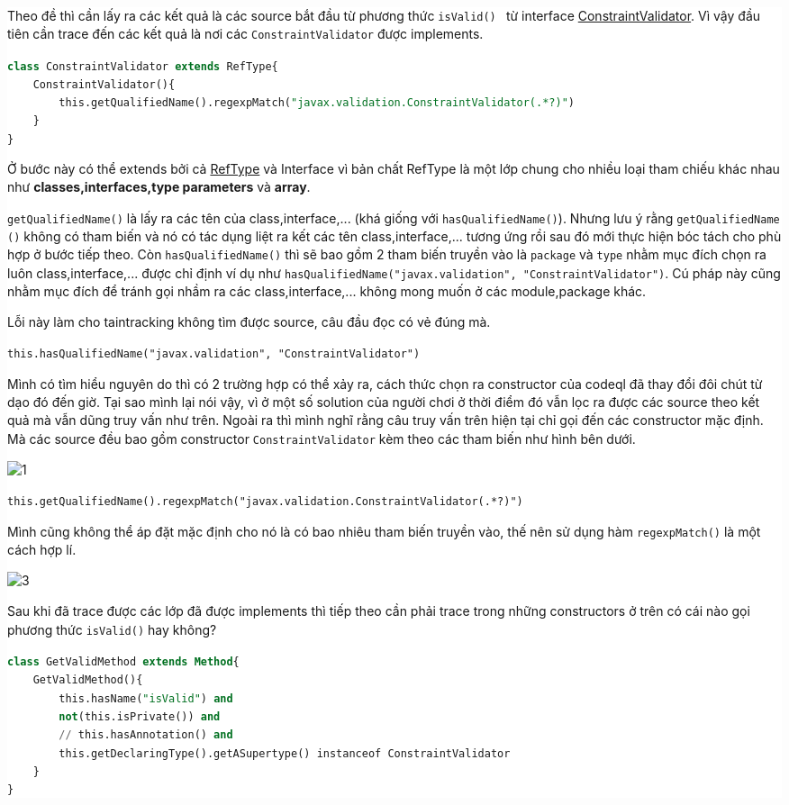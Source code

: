 Theo đề thì cần lấy ra các kết quả là các source bắt đầu từ phương thức `isValid() ` từ interface [ConstraintValidator](https://docs.oracle.com/javaee/7/api/javax/validation/ConstraintValidator.html). Vì vậy đầu tiên cần trace đến các kết quả là nơi các `ConstraintValidator` được implements.

```sql
class ConstraintValidator extends RefType{
    ConstraintValidator(){
        this.getQualifiedName().regexpMatch("javax.validation.ConstraintValidator(.*?)")
    }
}
```

Ở bước này có thể extends bởi cả [RefType](https://codeql.github.com/codeql-standard-libraries/java/semmle/code/java/Type.qll/type.Type$RefType.html) và Interface vì bản chất RefType là một lớp chung cho nhiều loại tham chiếu khác nhau như  **classes,interfaces,type parameters** và **array**.

`getQualifiedName()` là lấy ra các tên của class,interface,... (khá giống với `hasQualifiedName()`). Nhưng lưu ý rằng `getQualifiedName()` không có tham biến và nó có tác dụng liệt ra kết các tên class,interface,... tương ứng rồi sau đó mới thực hiện bóc tách cho phù hợp ở bước tiếp theo. Còn `hasQualifiedName()` thì sẽ bao gồm 2 tham biến truyền vào là `package` và `type` nhằm mục đích chọn ra luôn class,interface,... được chỉ định ví dụ như `hasQualifiedName("javax.validation", "ConstraintValidator")`. Cú pháp này cũng nhằm mục đích để tránh gọi nhầm ra các class,interface,... không mong muốn ở các module,package khác.

Lỗi này làm cho taintracking không tìm được source, câu đầu đọc có vẻ đúng mà.

`this.hasQualifiedName("javax.validation", "ConstraintValidator")` 

Mình có tìm hiểu nguyên do thì có 2 trường hợp có thể xảy ra, cách thức chọn ra constructor của codeql đã thay đổi đôi chút từ dạo đó đến giờ. Tại sao mình lại nói vậy, vì ở một số solution của người chơi ở thời điểm đó vẫn lọc ra được các source theo kết quả mà vẫn dũng truy vấn như trên. Ngoài ra thì mình nghĩ rằng câu truy vấn trên hiện tại chỉ gọi đến các constructor mặc định. Mà các source đều bao gồm constructor `ConstraintValidator` kèm theo các tham biến như hình bên dưới.

![1](https://user-images.githubusercontent.com/32236617/134512594-5ca5cbd5-5f69-4811-89af-5ba896319f6a.png)

`this.getQualifiedName().regexpMatch("javax.validation.ConstraintValidator(.*?)")`

Mình cũng không thể áp đặt mặc định	 cho nó là có bao nhiêu tham biến truyền vào, thế nên sử dụng hàm `regexpMatch()` là một cách hợp lí.

![3](https://user-images.githubusercontent.com/32236617/134516413-336bf413-28f5-444b-b79d-5598a964a2ad.png)

Sau khi đã trace được các lớp đã được implements thì tiếp theo cần phải trace trong những constructors ở trên có cái nào gọi phương thức `isValid()` hay không?

```sql
class GetValidMethod extends Method{
    GetValidMethod(){
        this.hasName("isValid") and
        not(this.isPrivate()) and
        // this.hasAnnotation() and
        this.getDeclaringType().getASupertype() instanceof ConstraintValidator
    }
}
```
